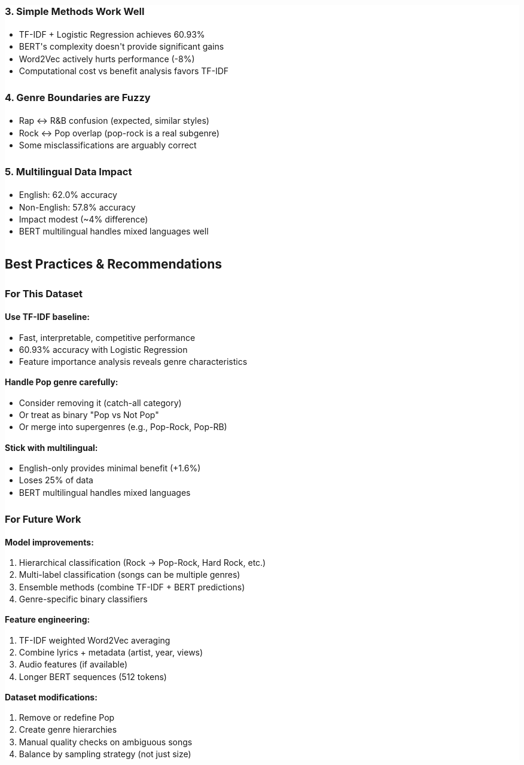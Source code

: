 ### 3. Simple Methods Work Well
- TF-IDF + Logistic Regression achieves 60.93%
- BERT's complexity doesn't provide significant gains
- Word2Vec actively hurts performance (-8%)
- Computational cost vs benefit analysis favors TF-IDF

### 4. Genre Boundaries are Fuzzy
- Rap ↔ R&B confusion (expected, similar styles)
- Rock ↔ Pop overlap (pop-rock is a real subgenre)
- Some misclassifications are arguably correct

### 5. Multilingual Data Impact
- English: 62.0% accuracy
- Non-English: 57.8% accuracy
- Impact modest (~4% difference)
- BERT multilingual handles mixed languages well

## Best Practices & Recommendations

### For This Dataset

**Use TF-IDF baseline:**
- Fast, interpretable, competitive performance
- 60.93% accuracy with Logistic Regression
- Feature importance analysis reveals genre characteristics

**Handle Pop genre carefully:**
- Consider removing it (catch-all category)
- Or treat as binary "Pop vs Not Pop"
- Or merge into supergenres (e.g., Pop-Rock, Pop-RB)

**Stick with multilingual:**
- English-only provides minimal benefit (+1.6%)
- Loses 25% of data
- BERT multilingual handles mixed languages

### For Future Work

**Model improvements:**
1. Hierarchical classification (Rock → Pop-Rock, Hard Rock, etc.)
2. Multi-label classification (songs can be multiple genres)
3. Ensemble methods (combine TF-IDF + BERT predictions)
4. Genre-specific binary classifiers

**Feature engineering:**
1. TF-IDF weighted Word2Vec averaging
2. Combine lyrics + metadata (artist, year, views)
3. Audio features (if available)
4. Longer BERT sequences (512 tokens)

**Dataset modifications:**
1. Remove or redefine Pop
2. Create genre hierarchies
3. Manual quality checks on ambiguous songs
4. Balance by sampling strategy (not just size)
